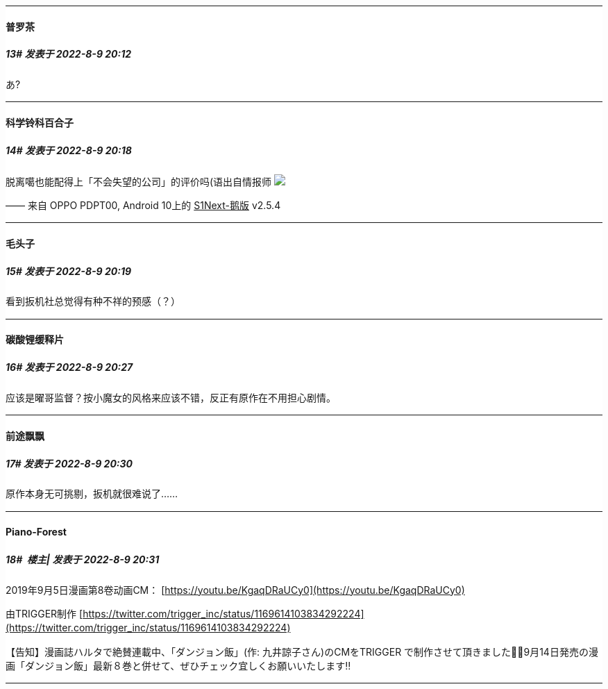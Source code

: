 *****

####  普罗茶  
##### 13#       发表于 2022-8-9 20:12

あ?

*****

####  科学铃科百合子  
##### 14#       发表于 2022-8-9 20:18

脱离噶也能配得上「不会失望的公司」的评价吗(语出自情报师
<img src="https://static.saraba1st.com/image/smiley/face2017/069.png" referrerpolicy="no-referrer">

—— 来自 OPPO PDPT00, Android 10上的 [S1Next-鹅版](https://github.com/ykrank/S1-Next/releases) v2.5.4

*****

####  毛头子  
##### 15#       发表于 2022-8-9 20:19

看到扳机社总觉得有种不祥的预感（？）

*****

####  碳酸锂缓释片  
##### 16#       发表于 2022-8-9 20:27

应该是曜哥监督？按小魔女的风格来应该不错，反正有原作在不用担心剧情。

*****

####  前途飘飘  
##### 17#       发表于 2022-8-9 20:30

原作本身无可挑剔，扳机就很难说了……

*****

####  Piano-Forest  
##### 18#         楼主| 发表于 2022-8-9 20:31

2019年9月5日漫画第8卷动画CM：
[https://youtu.be/KgaqDRaUCy0](https://youtu.be/KgaqDRaUCy0)

由TRIGGER制作
[https://twitter.com/trigger_inc/status/1169614103834292224](https://twitter.com/trigger_inc/status/1169614103834292224)

【告知】漫画誌ハルタで絶賛連載中、「ダンジョン飯」(作: 九井諒子さん)のCMをTRIGGER で制作させて頂きました🍖🍴9月14日発売の漫画「ダンジョン飯」最新８巻と併せて、ぜひチェック宜しくお願いいたします‼️  

*****
